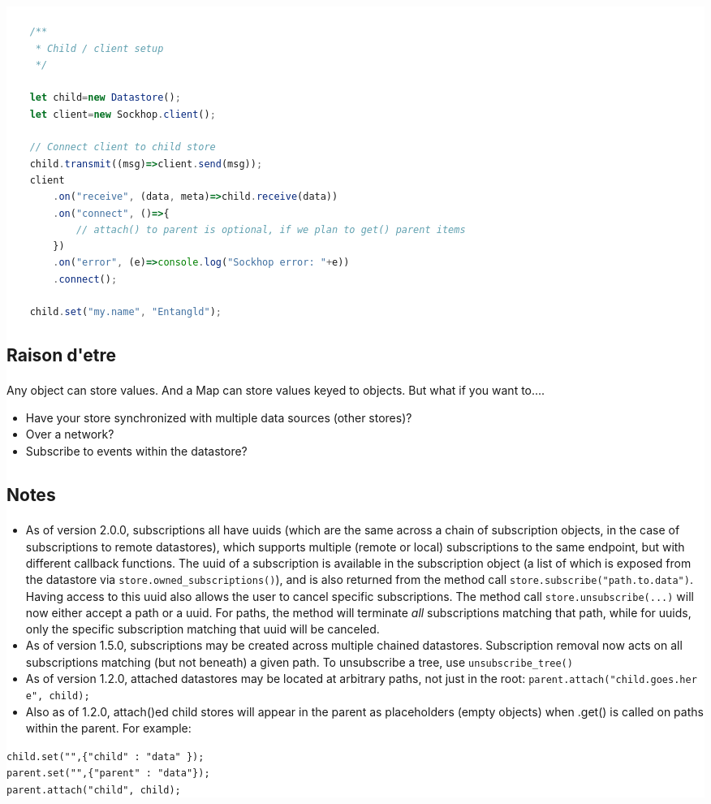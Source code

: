 ```js

    /**
     * Child / client setup
     */

    let child=new Datastore();
    let client=new Sockhop.client();

    // Connect client to child store
    child.transmit((msg)=>client.send(msg));
    client
        .on("receive", (data, meta)=>child.receive(data))
        .on("connect", ()=>{
            // attach() to parent is optional, if we plan to get() parent items
        })
        .on("error", (e)=>console.log("Sockhop error: "+e))
        .connect();

    child.set("my.name", "Entangld");
```


## Raison d'etre
Any object can store values.  And a Map can store values keyed to objects.  But what if you want to....

- Have your store synchronized with multiple data sources (other stores)?
- Over a network?
- Subscribe to events within the datastore?

## Notes

- As of version 2.0.0, subscriptions all have uuids (which are the same across a chain of subscription objects, in the case of subscriptions to remote datastores), which supports multiple (remote or local) subscriptions to the same endpoint, but with different callback functions. The uuid of a subscription is available in the subscription object (a list of which is exposed from the datastore via `store.owned_subscriptions()`), and is also returned from the method call `store.subscribe("path.to.data")`. Having access to this uuid also allows the user to cancel specific subscriptions. The method call `store.unsubscribe(...)` will now either accept a path or a uuid. For paths, the method will terminate _all_ subscriptions matching that path, while for uuids, only the specific subscription matching that uuid will be canceled.
- As of version 1.5.0, subscriptions may be created across multiple chained datastores.  Subscription removal now acts on all subscriptions matching (but not beneath) a given path.  To unsubscribe a tree, use ```unsubscribe_tree()```
- As of version 1.2.0, attached datastores may be located at arbitrary paths, not just in the root:
```parent.attach("child.goes.here", child);```
- Also as of 1.2.0, attach()ed child stores will appear in the parent as placeholders (empty objects) when .get() is called on paths within the parent.  For example:
```
child.set("",{"child" : "data" });
parent.set("",{"parent" : "data"});
parent.attach("child", child);
